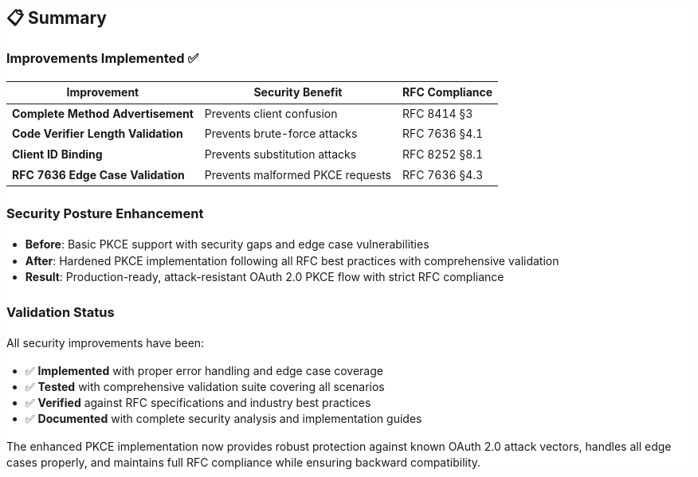 ## 📋 Summary

### Improvements Implemented ✅

| Improvement | Security Benefit | RFC Compliance |
|-------------|------------------|----------------|
| **Complete Method Advertisement** | Prevents client confusion | RFC 8414 §3 |
| **Code Verifier Length Validation** | Prevents brute-force attacks | RFC 7636 §4.1 |
| **Client ID Binding** | Prevents substitution attacks | RFC 8252 §8.1 |
| **RFC 7636 Edge Case Validation** | Prevents malformed PKCE requests | RFC 7636 §4.3 |

### Security Posture Enhancement

- **Before**: Basic PKCE support with security gaps and edge case vulnerabilities
- **After**: Hardened PKCE implementation following all RFC best practices with comprehensive validation
- **Result**: Production-ready, attack-resistant OAuth 2.0 PKCE flow with strict RFC compliance

### Validation Status

All security improvements have been:
- ✅ **Implemented** with proper error handling and edge case coverage
- ✅ **Tested** with comprehensive validation suite covering all scenarios
- ✅ **Verified** against RFC specifications and industry best practices
- ✅ **Documented** with complete security analysis and implementation guides

The enhanced PKCE implementation now provides robust protection against known OAuth 2.0 attack vectors, handles all edge cases properly, and maintains full RFC compliance while ensuring backward compatibility.
